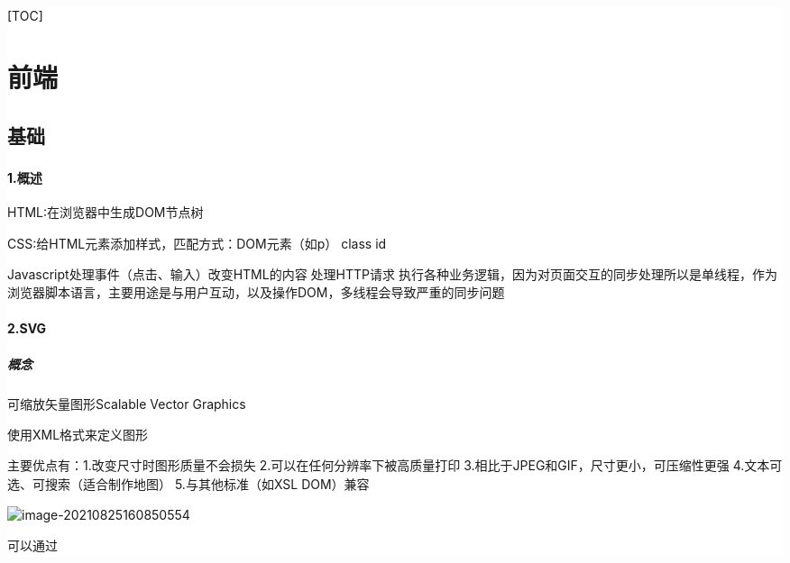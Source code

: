 [TOC]

# 前端

## 基础

#### 1.概述

HTML:在浏览器中生成DOM节点树

CSS:给HTML元素添加样式，匹配方式：DOM元素（如p） class id

Javascript处理事件（点击、输入）改变HTML的内容 处理HTTP请求 执行各种业务逻辑，因为对页面交互的同步处理所以是单线程，作为浏览器脚本语言，主要用途是与用户互动，以及操作DOM，多线程会导致严重的同步问题

#### 2.SVG

##### 概念

可缩放矢量图形Scalable Vector Graphics

使用XML格式来定义图形

主要优点有：1.改变尺寸时图形质量不会损失 2.可以在任何分辨率下被高质量打印 3.相比于JPEG和GIF，尺寸更小，可压缩性更强 4.文本可选、可搜索（适合制作地图） 5.与其他标准（如XSL DOM）兼容

![image-20210825160850554](C:\Users\rickyrqzhao\AppData\Roaming\Typora\typora-user-images\image-20210825160850554.png)

可以通过<embed> <object> <iframe>标签来把SVG文件嵌入HTML文档，写明src="circle.svg" 前两个还要求写type="image/svg+xml" object标签不允许使用脚本，iframe只在H5中使用

还可以通过<svg>直接嵌入代码		

##### 常见图形和使用	

1.矩形 x属性是图形到浏览器窗口左侧的距离 y为离浏览器顶端，width height宽高，rx ry圆角 style:"fill:red"

2.圆形<circle> cx cy圆心坐标 r半径

3.椭圆<ellipse> cx cy圆心坐标 rx ry水平和垂直半径

4.直线<line> x1 y1 x2 y2 起点和终点坐标

5.多边形<polygon> points="200,10 250,190 160,210"定义每个角的坐标

6.多段线<polyline>

7.路径<path>

8.文本<text>

##### 其他属性

1.图形填充规则：fill-rule属性，指定如何判断图形的内部

nonzero 从该点做射线，路径从左往右经过的个数和从右往左经过的个数，相等为外部

evenodd 从该点做射线，与图形路径的交点个数，偶数为外部
